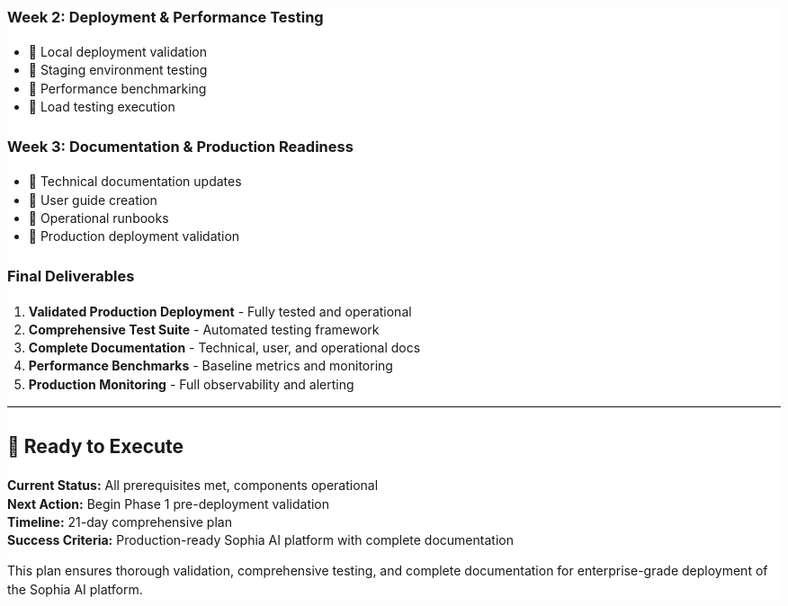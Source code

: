 ### **Week 2: Deployment & Performance Testing**
- 🎯 Local deployment validation
- 🎯 Staging environment testing
- 🎯 Performance benchmarking
- 🎯 Load testing execution

### **Week 3: Documentation & Production Readiness**
- 🎯 Technical documentation updates
- 🎯 User guide creation
- 🎯 Operational runbooks
- 🎯 Production deployment validation

### **Final Deliverables**
1. **Validated Production Deployment** - Fully tested and operational
2. **Comprehensive Test Suite** - Automated testing framework
3. **Complete Documentation** - Technical, user, and operational docs
4. **Performance Benchmarks** - Baseline metrics and monitoring
5. **Production Monitoring** - Full observability and alerting

---

## 🚀 **Ready to Execute**

**Current Status:** All prerequisites met, components operational  
**Next Action:** Begin Phase 1 pre-deployment validation  
**Timeline:** 21-day comprehensive plan  
**Success Criteria:** Production-ready Sophia AI platform with complete documentation

This plan ensures thorough validation, comprehensive testing, and complete documentation for enterprise-grade deployment of the Sophia AI platform. 